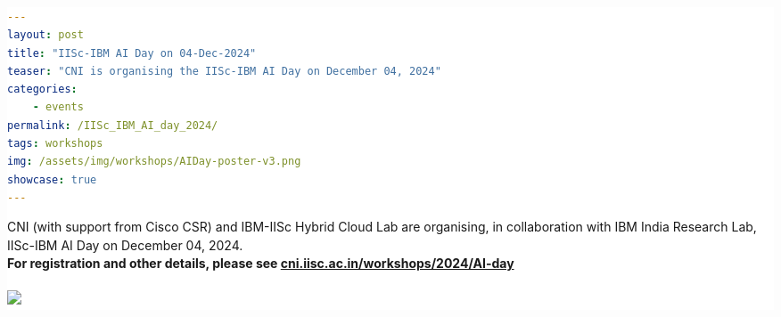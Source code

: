 ```yaml
---
layout: post
title: "IISc-IBM AI Day on 04-Dec-2024"
teaser: "CNI is organising the IISc-IBM AI Day on December 04, 2024"
categories:
    - events
permalink: /IISc_IBM_AI_day_2024/
tags: workshops
img: /assets/img/workshops/AIDay-poster-v3.png
showcase: true
---
```


CNI (with support from Cisco CSR) and IBM-IISc Hybrid Cloud Lab are organising, in collaboration with IBM India Research Lab, IISc-IBM AI Day on December 04, 2024.
<br>
**For registration and other details, please see [cni.iisc.ac.in/workshops/2024/AI-day](https://cni.iisc.ac.in/workshops/2024/AI-day)**
<br><br>
<a href="/workshops/2024/ebpf"><img src="{{ site.url }}{{ site.baseurl }}/assets/img/workshops/AIDay-poster-v3.png"  width="100%"></a>

